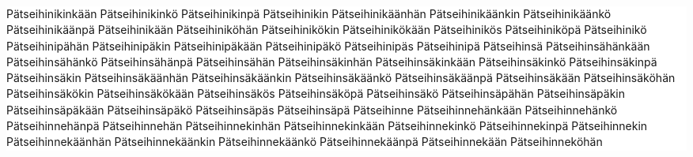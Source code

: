 Pätseihinikinkään
Pätseihinikinkö
Pätseihinikinpä
Pätseihinikin
Pätseihinikäänhän
Pätseihinikäänkin
Pätseihinikäänkö
Pätseihinikäänpä
Pätseihinikään
Pätseihiniköhän
Pätseihinikökin
Pätseihinikökään
Pätseihinikös
Pätseihiniköpä
Pätseihinikö
Pätseihinipähän
Pätseihinipäkin
Pätseihinipäkään
Pätseihinipäkö
Pätseihinipäs
Pätseihinipä
Pätseihinsä
Pätseihinsähänkään
Pätseihinsähänkö
Pätseihinsähänpä
Pätseihinsähän
Pätseihinsäkinhän
Pätseihinsäkinkään
Pätseihinsäkinkö
Pätseihinsäkinpä
Pätseihinsäkin
Pätseihinsäkäänhän
Pätseihinsäkäänkin
Pätseihinsäkäänkö
Pätseihinsäkäänpä
Pätseihinsäkään
Pätseihinsäköhän
Pätseihinsäkökin
Pätseihinsäkökään
Pätseihinsäkös
Pätseihinsäköpä
Pätseihinsäkö
Pätseihinsäpähän
Pätseihinsäpäkin
Pätseihinsäpäkään
Pätseihinsäpäkö
Pätseihinsäpäs
Pätseihinsäpä
Pätseihinne
Pätseihinnehänkään
Pätseihinnehänkö
Pätseihinnehänpä
Pätseihinnehän
Pätseihinnekinhän
Pätseihinnekinkään
Pätseihinnekinkö
Pätseihinnekinpä
Pätseihinnekin
Pätseihinnekäänhän
Pätseihinnekäänkin
Pätseihinnekäänkö
Pätseihinnekäänpä
Pätseihinnekään
Pätseihinneköhän
